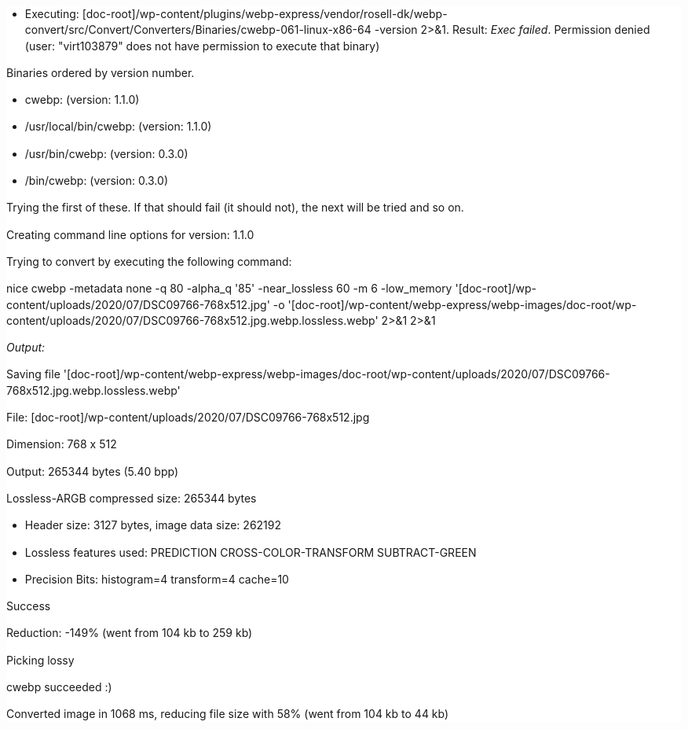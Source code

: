 - Executing: [doc-root]/wp-content/plugins/webp-express/vendor/rosell-dk/webp-convert/src/Convert/Converters/Binaries/cwebp-061-linux-x86-64 -version 2>&1. Result: *Exec failed*. Permission denied (user: "virt103879" does not have permission to execute that binary)

Binaries ordered by version number.

- cwebp: (version: 1.1.0)

- /usr/local/bin/cwebp: (version: 1.1.0)

- /usr/bin/cwebp: (version: 0.3.0)

- /bin/cwebp: (version: 0.3.0)

Trying the first of these. If that should fail (it should not), the next will be tried and so on.

Creating command line options for version: 1.1.0

Trying to convert by executing the following command:

nice cwebp -metadata none -q 80 -alpha_q '85' -near_lossless 60 -m 6 -low_memory '[doc-root]/wp-content/uploads/2020/07/DSC09766-768x512.jpg' -o '[doc-root]/wp-content/webp-express/webp-images/doc-root/wp-content/uploads/2020/07/DSC09766-768x512.jpg.webp.lossless.webp' 2>&1 2>&1


*Output:* 

Saving file '[doc-root]/wp-content/webp-express/webp-images/doc-root/wp-content/uploads/2020/07/DSC09766-768x512.jpg.webp.lossless.webp'

File:      [doc-root]/wp-content/uploads/2020/07/DSC09766-768x512.jpg

Dimension: 768 x 512

Output:    265344 bytes (5.40 bpp)

Lossless-ARGB compressed size: 265344 bytes

  * Header size: 3127 bytes, image data size: 262192

  * Lossless features used: PREDICTION CROSS-COLOR-TRANSFORM SUBTRACT-GREEN

  * Precision Bits: histogram=4 transform=4 cache=10


Success

Reduction: -149% (went from 104 kb to 259 kb)


Picking lossy

cwebp succeeded :)


Converted image in 1068 ms, reducing file size with 58% (went from 104 kb to 44 kb)

